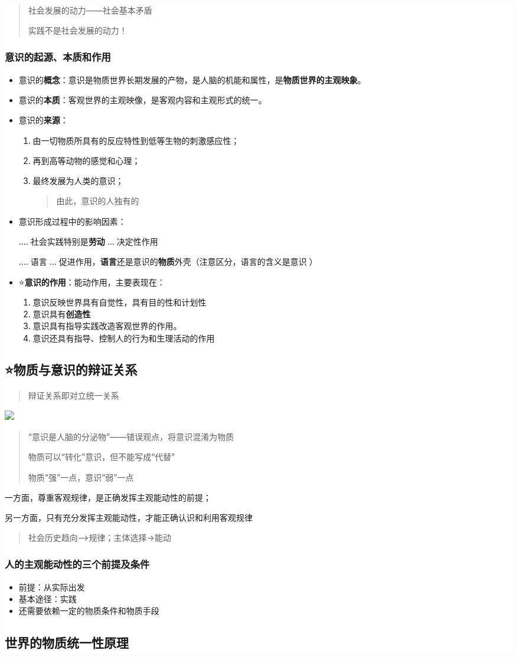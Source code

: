   > 社会发展的动力——社会基本矛盾
  >
  > 实践不是社会发展的动力！

### 意识的起源、本质和作用

+ 意识的**概念**：意识是物质世界长期发展的产物，是人脑的机能和属性，是**物质世界的主观映象**。
+ 意识的**本质**：客观世界的主观映像，是客观内容和主观形式的统一。

+ 意识的**来源**：

  1. 由一切物质所具有的反应特性到低等生物的刺激感应性；

  2. 再到高等动物的感觉和心理；

  3. 最终发展为人类的意识；

     > 由此，意识的人独有的

+ 意识形成过程中的影响因素：

  …. 社会实践特别是**劳动** … 决定性作用

  …. 语言 … 促进作用，**语言**还是意识的**物质**外壳（注意区分，语言的含义是意识 ）

+ ⭐**意识的作用**：能动作用，主要表现在：

  1. 意识反映世界具有自觉性，具有目的性和计划性
  2. 意识具有**创造性**
  3. 意识具有指导实践改造客观世界的作用。
  4. 意识还具有指导、控制人的行为和生理活动的作用 

## ⭐物质与意识的辩证关系

>  辩证关系即对立统一关系

<img src="https://gitee.com/j__strawhat/MyImages/raw/master/20210618221055.png"/>

> “意识是人脑的分泌物”——错误观点，将意识混淆为物质
>
> 物质可以“转化”意识，但不能写成“代替”
>
> 物质“强”一点，意识“弱”一点

一方面，尊重客观规律，是正确发挥主观能动性的前提；

另一方面，只有充分发挥主观能动性，才能正确认识和利用客观规律

> 社会历史趋向–>规律；主体选择->能动

### 人的主观能动性的三个前提及条件

+ 前提：从实际出发
+ 基本途径：实践
+ 还需要依赖一定的物质条件和物质手段

## 世界的物质统一性原理
